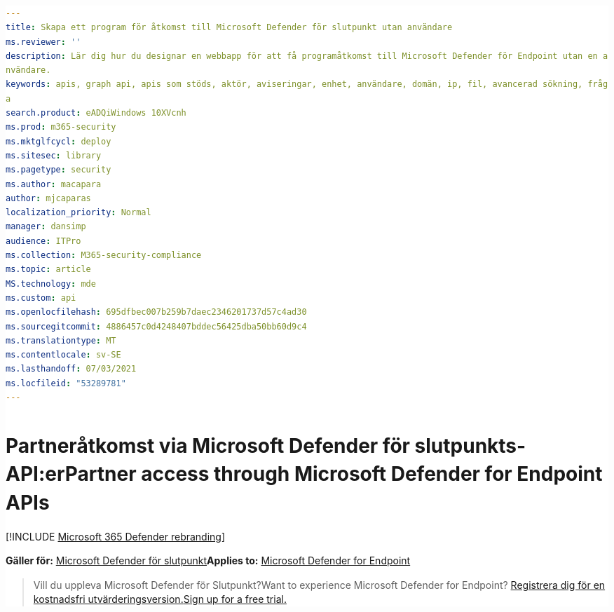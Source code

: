 ```yaml
---
title: Skapa ett program för åtkomst till Microsoft Defender för slutpunkt utan användare
ms.reviewer: ''
description: Lär dig hur du designar en webbapp för att få programåtkomst till Microsoft Defender för Endpoint utan en användare.
keywords: apis, graph api, apis som stöds, aktör, aviseringar, enhet, användare, domän, ip, fil, avancerad sökning, fråga
search.product: eADQiWindows 10XVcnh
ms.prod: m365-security
ms.mktglfcycl: deploy
ms.sitesec: library
ms.pagetype: security
ms.author: macapara
author: mjcaparas
localization_priority: Normal
manager: dansimp
audience: ITPro
ms.collection: M365-security-compliance
ms.topic: article
MS.technology: mde
ms.custom: api
ms.openlocfilehash: 695dfbec007b259b7daec2346201737d57c4ad30
ms.sourcegitcommit: 4886457c0d4248407bddec56425dba50bb60d9c4
ms.translationtype: MT
ms.contentlocale: sv-SE
ms.lasthandoff: 07/03/2021
ms.locfileid: "53289781"
---
```

# <a name="partner-access-through-microsoft-defender-for-endpoint-apis"></a><span data-ttu-id="e62ca-104">Partneråtkomst via Microsoft Defender för slutpunkts-API:er</span><span class="sxs-lookup"><span data-stu-id="e62ca-104">Partner access through Microsoft Defender for Endpoint APIs</span></span>

[!INCLUDE [Microsoft 365 Defender rebranding](../../includes/microsoft-defender.md)]


<span data-ttu-id="e62ca-105">**Gäller för:** [Microsoft Defender för slutpunkt](https://go.microsoft.com/fwlink/?linkid=2154037)</span><span class="sxs-lookup"><span data-stu-id="e62ca-105">**Applies to:** [Microsoft Defender for Endpoint](https://go.microsoft.com/fwlink/?linkid=2154037)</span></span>

> <span data-ttu-id="e62ca-106">Vill du uppleva Microsoft Defender för Slutpunkt?</span><span class="sxs-lookup"><span data-stu-id="e62ca-106">Want to experience Microsoft Defender for Endpoint?</span></span> [<span data-ttu-id="e62ca-107">Registrera dig för en kostnadsfri utvärderingsversion.</span><span class="sxs-lookup"><span data-stu-id="e62ca-107">Sign up for a free trial.</span></span>](https://www.microsoft.com/microsoft-365/windows/microsoft-defender-atp?ocid=docs-wdatp-exposedapis-abovefoldlink)
